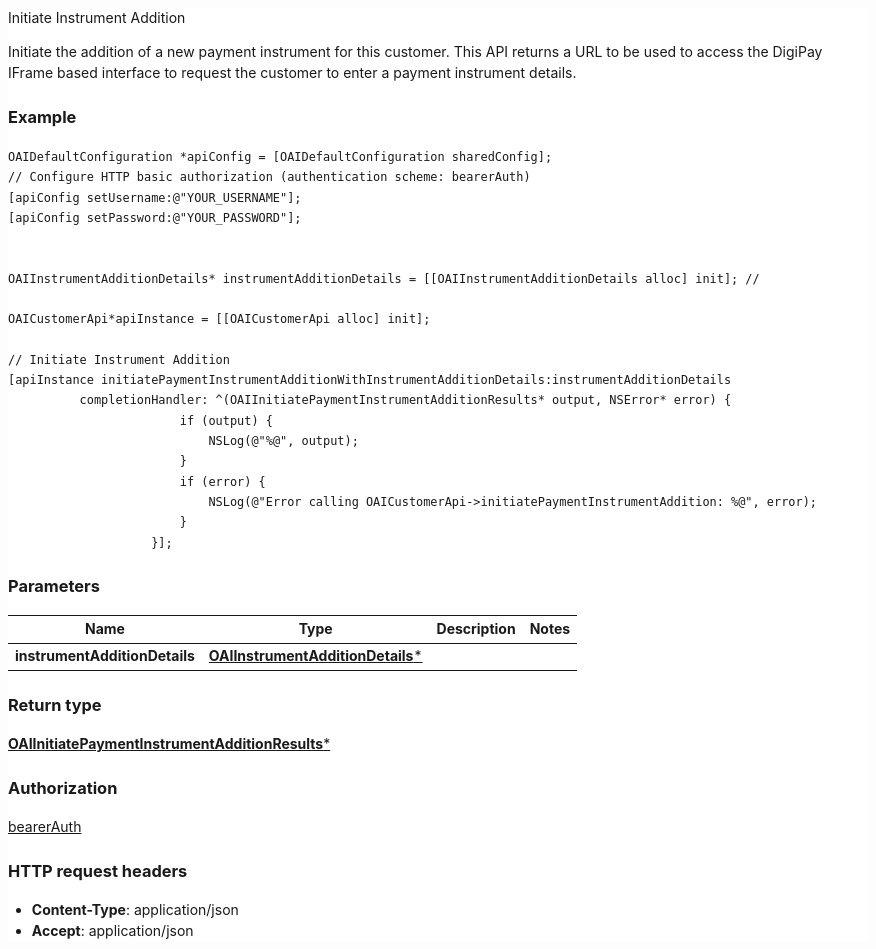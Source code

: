 Initiate Instrument Addition

Initiate the addition of a new payment instrument for this customer.  This API returns a URL to be used to access the DigiPay IFrame based interface to request the customer to enter a payment instrument details.

### Example 
```objc
OAIDefaultConfiguration *apiConfig = [OAIDefaultConfiguration sharedConfig];
// Configure HTTP basic authorization (authentication scheme: bearerAuth)
[apiConfig setUsername:@"YOUR_USERNAME"];
[apiConfig setPassword:@"YOUR_PASSWORD"];


OAIInstrumentAdditionDetails* instrumentAdditionDetails = [[OAIInstrumentAdditionDetails alloc] init]; // 

OAICustomerApi*apiInstance = [[OAICustomerApi alloc] init];

// Initiate Instrument Addition
[apiInstance initiatePaymentInstrumentAdditionWithInstrumentAdditionDetails:instrumentAdditionDetails
          completionHandler: ^(OAIInitiatePaymentInstrumentAdditionResults* output, NSError* error) {
                        if (output) {
                            NSLog(@"%@", output);
                        }
                        if (error) {
                            NSLog(@"Error calling OAICustomerApi->initiatePaymentInstrumentAddition: %@", error);
                        }
                    }];
```

### Parameters

Name | Type | Description  | Notes
------------- | ------------- | ------------- | -------------
 **instrumentAdditionDetails** | [**OAIInstrumentAdditionDetails***](OAIInstrumentAdditionDetails.md)|  | 

### Return type

[**OAIInitiatePaymentInstrumentAdditionResults***](OAIInitiatePaymentInstrumentAdditionResults.md)

### Authorization

[bearerAuth](../README.md#bearerAuth)

### HTTP request headers

 - **Content-Type**: application/json
 - **Accept**: application/json
